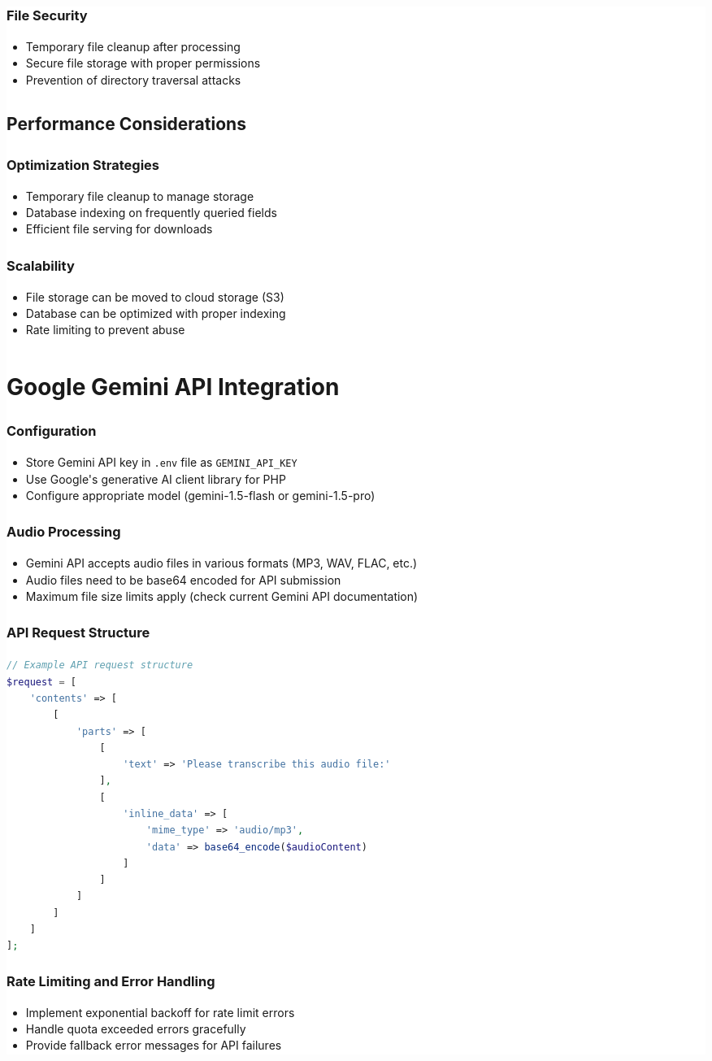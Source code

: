 ### File Security
- Temporary file cleanup after processing
- Secure file storage with proper permissions
- Prevention of directory traversal attacks

## Performance Considerations

### Optimization Strategies
- Temporary file cleanup to manage storage
- Database indexing on frequently queried fields
- Efficient file serving for downloads

### Scalability
- File storage can be moved to cloud storage (S3)
- Database can be optimized with proper indexing
- Rate limiting to prevent abuse
#
# Google Gemini API Integration

### Configuration
- Store Gemini API key in `.env` file as `GEMINI_API_KEY`
- Use Google's generative AI client library for PHP
- Configure appropriate model (gemini-1.5-flash or gemini-1.5-pro)

### Audio Processing
- Gemini API accepts audio files in various formats (MP3, WAV, FLAC, etc.)
- Audio files need to be base64 encoded for API submission
- Maximum file size limits apply (check current Gemini API documentation)

### API Request Structure
```php
// Example API request structure
$request = [
    'contents' => [
        [
            'parts' => [
                [
                    'text' => 'Please transcribe this audio file:'
                ],
                [
                    'inline_data' => [
                        'mime_type' => 'audio/mp3',
                        'data' => base64_encode($audioContent)
                    ]
                ]
            ]
        ]
    ]
];
```

### Rate Limiting and Error Handling
- Implement exponential backoff for rate limit errors
- Handle quota exceeded errors gracefully
- Provide fallback error messages for API failures